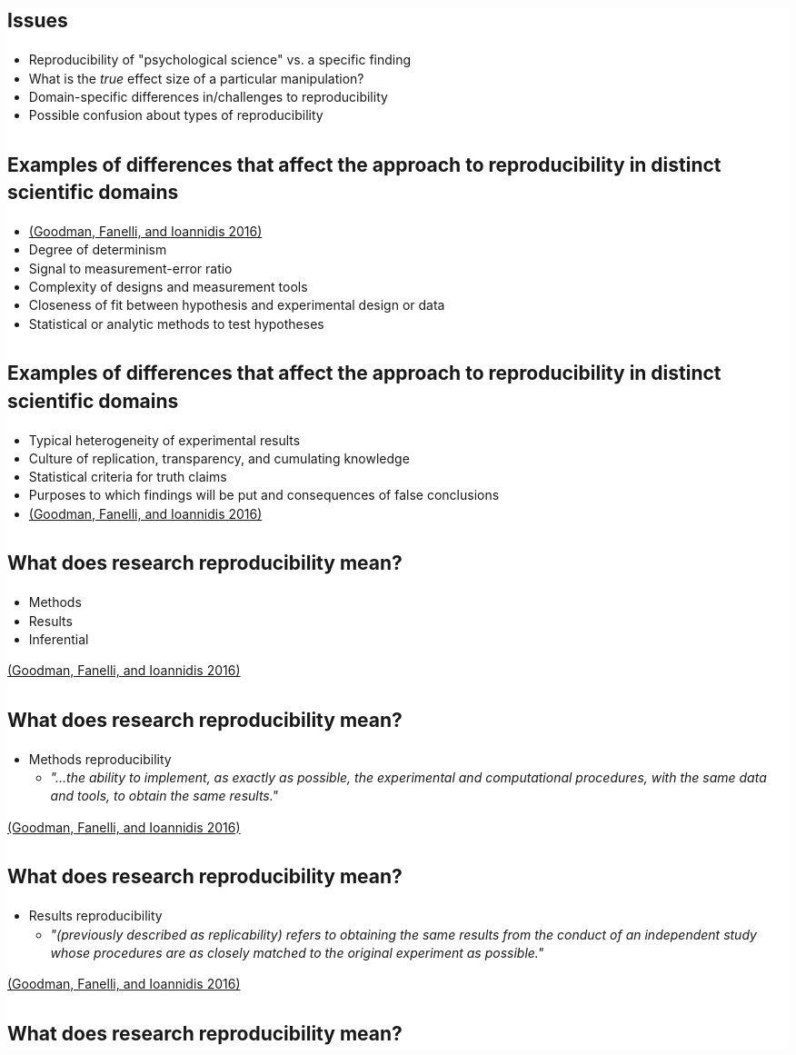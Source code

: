 Issues
------

-   Reproducibility of "psychological science" vs. a specific finding
-   What is the *true* effect size of a particular manipulation?
-   Domain-specific differences in/challenges to reproducibility
-   Possible confusion about types of reproducibility

Examples of differences that affect the approach to reproducibility in distinct scientific domains
--------------------------------------------------------------------------------------------------

-   [(Goodman, Fanelli, and Ioannidis 2016)](http://doi.org/10.1126/scitranslmed.aaf5027)
-   Degree of determinism
-   Signal to measurement-error ratio
-   Complexity of designs and measurement tools
-   Closeness of fit between hypothesis and experimental design or data
-   Statistical or analytic methods to test hypotheses

Examples of differences that affect the approach to reproducibility in distinct scientific domains
--------------------------------------------------------------------------------------------------

-   Typical heterogeneity of experimental results
-   Culture of replication, transparency, and cumulating knowledge
-   Statistical criteria for truth claims
-   Purposes to which findings will be put and consequences of false conclusions
-   [(Goodman, Fanelli, and Ioannidis 2016)](http://doi.org/10.1126/scitranslmed.aaf5027)

What does research reproducibility mean?
----------------------------------------

-   Methods
-   Results
-   Inferential

[(Goodman, Fanelli, and Ioannidis 2016)](http://doi.org/10.1126/scitranslmed.aaf5027)

What does research reproducibility mean?
----------------------------------------

-   Methods reproducibility
    -   *"...the ability to implement, as exactly as possible, the experimental and computational procedures, with the same data and tools, to obtain the same results."*

[(Goodman, Fanelli, and Ioannidis 2016)](http://doi.org/10.1126/scitranslmed.aaf5027)

What does research reproducibility mean?
----------------------------------------

-   Results reproducibility
    -   *"(previously described as replicability) refers to obtaining the same results from the conduct of an independent study whose procedures are as closely matched to the original experiment as possible."*

[(Goodman, Fanelli, and Ioannidis 2016)](http://doi.org/10.1126/scitranslmed.aaf5027)

What does research reproducibility mean?
----------------------------------------
